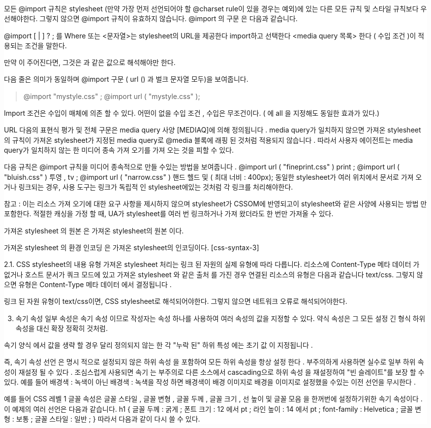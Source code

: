 모든 @import 규칙은 stylesheet (만약 가장 먼저 선언되어야 할 @charset rule이 있을 경우는 예외)에 있는 다른 모든 규칙 및 스타일 규칙보다 우선해야한다. 그렇지 않으면 @import 규칙이 유효하지 않습니다. @import 의 구문 은 다음과 같습니다.

@import [ <url>  |  <string> ] <media-query-list> ? ;
를 Where <URL> 또는 <문자열>는 stylesheet의 URL을 제공한다 import하고 선택한다 <media query 목록> 한다 ( 수입 조건 )이 적용되는 조건을 말한다.

만약 <string>이 주어진다면, 그것은 <URL>과 같은 값으로 해석해야만 한다.

다음 줄은 의미가 동일하며 @import 구문 ( url () 과 벌크 문자열 모두)을 보여줍니다.

> @import  "mystyle.css" ;
> @import  url ( "mystyle.css" );

Import 조건은 수입이 매체에 의존 할 수 있다. 어떤이 없을 수입 조건 , 수입은 무조건이다. ( <media-query-list>에 all 을 지정해도 동일한 효과가 있다.)

URL 다음의 표현식 평가 및 전체 구문은 media query 사양 [MEDIAQ]에 의해 정의됩니다 . media query가 일치하지 않으면 가져온 stylesheet의 규칙이 가져온 stylesheet가 지정된 media query로 @media 블록에 래핑 된 것처럼 적용되지 않습니다 . 따라서 사용자 에이전트는 media query가 일치하지 않는 한 미디어 종속 가져 오기를 가져 오는 것을 피할 수 있다.

다음 규칙은 @import 규칙을 미디어 종속적으로 만들 수있는 방법을 보여줍니다 .
@import  url ( "fineprint.css" ) print ;
@import  url ( "bluish.css" ) 투영 , tv ;
@import  url ( "narrow.css" ) 핸드 헬드 및 ( 최대 너비 : 400px);
동일한 stylesheet가 여러 위치에서 문서로 가져 오거나 링크되는 경우, 사용 도구는 링크가 독립적 인 stylesheet에있는 것처럼 각 링크를 처리해야한다.

참고 : 이는 리소스 가져 오기에 대한 요구 사항을 제시하지 않으며 stylesheet가 CSSOM에 반영되고이 stylesheet와 같은 사양에 사용되는 방법 만 포함한다. 적절한 캐싱을 가정 할 때, UA가 stylesheet를 여러 번 링크하거나 가져 왔더라도 한 번만 가져올 수 있다.

가져온 stylesheet 의 원본 은 가져온 stylesheet의 원본 이다.

가져온 stylesheet 의 환경 인코딩 은 가져온 stylesheet의 인코딩이다. [css-syntax-3]

2.1. CSS stylesheet의 내용 유형
가져온 stylesheet 처리는 링크 된 자원의 실제 유형에 따라 다릅니다. 리소스에 Content-Type 메타 데이터 가 없거나 호스트 문서가 쿼크 모드에 있고 가져온 stylesheet 와 같은 출처 를 가진 경우 연결된 리소스의 유형은 다음과 같습니다 text/css. 그렇지 않으면 유형은 Content-Type 메타 데이터 에서 결정됩니다 .

링크 된 자원 유형이 text/css이면, CSS stylesheet로 해석되어야한다. 그렇지 않으면 네트워크 오류로 해석되어야한다.

3. 속기 속성
일부 속성은 속기 속성 이므로 작성자는 속성 하나를 사용하여 여러 속성의 값을 지정할 수 있다. 약식 속성은 그 모든 설정 긴 형식 하위 속성을 대신 확장 정확히 것처럼.

속기 양식 에서 값을 생략 할 경우 달리 정의되지 않는 한 각 "누락 된" 하위 특성 에는 초기 값 이 지정됩니다 .

즉, 속기 속성 선언 은 명시 적으로 설정되지 않은 하위 속성 을 포함하여 모든 하위 속성을 항상 설정 한다 . 부주의하게 사용하면 실수로 일부 하위 속성이 재설정 될 수 있다 . 조심스럽게 사용되면 속기 는 부주의로 다른 소스에서 cascading으로 하위 속성 을 재설정하여 "빈 슬레이트"를 보장 할 수 있다.
예를 들어 배경색 : 녹색이 아닌 배경색 : 녹색을 작성 하면 배경색이 배경 이미지로 배경을 이미지로 설정했을 수있는 이전 선언을 무시한다 .

예를 들어 CSS 레벨 1 글꼴 속성은 글꼴 스타일 , 글꼴 변형 , 글꼴 두께 , 글꼴 크기 , 선 높이 및 글꼴 모음 을 한꺼번에 설정하기위한 속기 속성이다 . 이 예제의 여러 선언은 다음과 같습니다.
h1 {
 글꼴 두께 : 굵게 ;
 폰트 크기 :  12 에서 pt ;
 라인 높이 :  14 에서 pt ;
 font-family : Helvetica ;
 글꼴 변형 : 보통 ;
 글꼴 스타일 : 일반 ;
}
따라서 다음과 같이 다시 쓸 수 있다.
